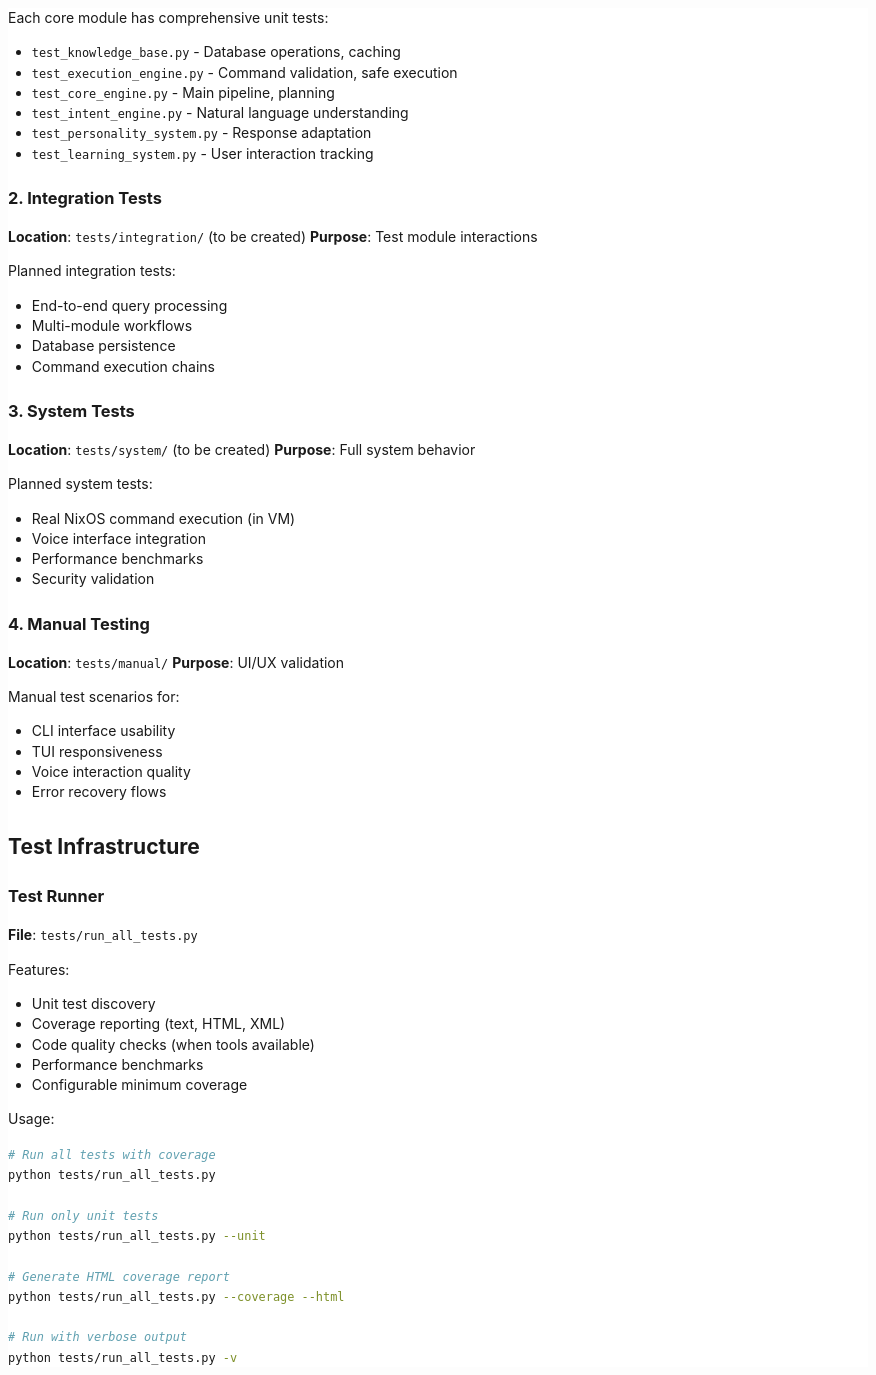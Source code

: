 Each core module has comprehensive unit tests:
- `test_knowledge_base.py` - Database operations, caching
- `test_execution_engine.py` - Command validation, safe execution
- `test_core_engine.py` - Main pipeline, planning
- `test_intent_engine.py` - Natural language understanding
- `test_personality_system.py` - Response adaptation
- `test_learning_system.py` - User interaction tracking

### 2. Integration Tests
**Location**: `tests/integration/` (to be created)
**Purpose**: Test module interactions

Planned integration tests:
- End-to-end query processing
- Multi-module workflows
- Database persistence
- Command execution chains

### 3. System Tests
**Location**: `tests/system/` (to be created)
**Purpose**: Full system behavior

Planned system tests:
- Real NixOS command execution (in VM)
- Voice interface integration
- Performance benchmarks
- Security validation

### 4. Manual Testing
**Location**: `tests/manual/`
**Purpose**: UI/UX validation

Manual test scenarios for:
- CLI interface usability
- TUI responsiveness
- Voice interaction quality
- Error recovery flows

## Test Infrastructure

### Test Runner
**File**: `tests/run_all_tests.py`

Features:
- Unit test discovery
- Coverage reporting (text, HTML, XML)
- Code quality checks (when tools available)
- Performance benchmarks
- Configurable minimum coverage

Usage:
```bash
# Run all tests with coverage
python tests/run_all_tests.py

# Run only unit tests
python tests/run_all_tests.py --unit

# Generate HTML coverage report
python tests/run_all_tests.py --coverage --html

# Run with verbose output
python tests/run_all_tests.py -v

```